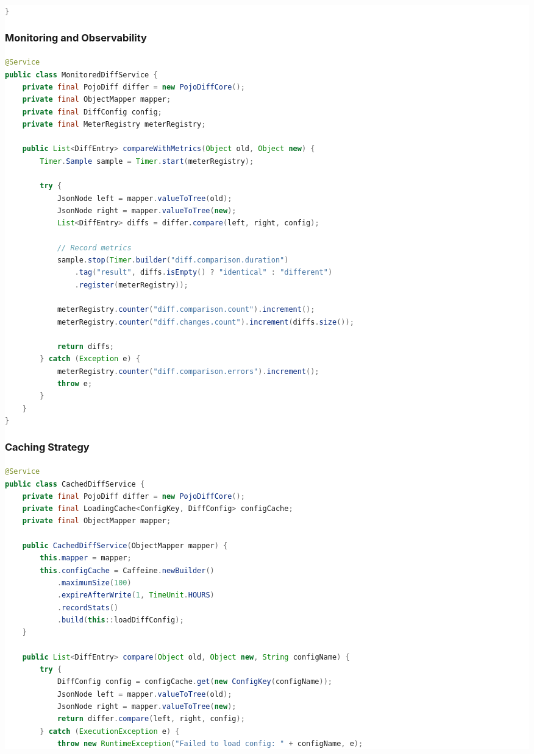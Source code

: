 ```java
}
```

### Monitoring and Observability

```java
@Service
public class MonitoredDiffService {
    private final PojoDiff differ = new PojoDiffCore();
    private final ObjectMapper mapper;
    private final DiffConfig config;
    private final MeterRegistry meterRegistry;

    public List<DiffEntry> compareWithMetrics(Object old, Object new) {
        Timer.Sample sample = Timer.start(meterRegistry);

        try {
            JsonNode left = mapper.valueToTree(old);
            JsonNode right = mapper.valueToTree(new);
            List<DiffEntry> diffs = differ.compare(left, right, config);

            // Record metrics
            sample.stop(Timer.builder("diff.comparison.duration")
                .tag("result", diffs.isEmpty() ? "identical" : "different")
                .register(meterRegistry));

            meterRegistry.counter("diff.comparison.count").increment();
            meterRegistry.counter("diff.changes.count").increment(diffs.size());

            return diffs;
        } catch (Exception e) {
            meterRegistry.counter("diff.comparison.errors").increment();
            throw e;
        }
    }
}
```

### Caching Strategy

```java
@Service
public class CachedDiffService {
    private final PojoDiff differ = new PojoDiffCore();
    private final LoadingCache<ConfigKey, DiffConfig> configCache;
    private final ObjectMapper mapper;

    public CachedDiffService(ObjectMapper mapper) {
        this.mapper = mapper;
        this.configCache = Caffeine.newBuilder()
            .maximumSize(100)
            .expireAfterWrite(1, TimeUnit.HOURS)
            .recordStats()
            .build(this::loadDiffConfig);
    }

    public List<DiffEntry> compare(Object old, Object new, String configName) {
        try {
            DiffConfig config = configCache.get(new ConfigKey(configName));
            JsonNode left = mapper.valueToTree(old);
            JsonNode right = mapper.valueToTree(new);
            return differ.compare(left, right, config);
        } catch (ExecutionException e) {
            throw new RuntimeException("Failed to load config: " + configName, e);
```